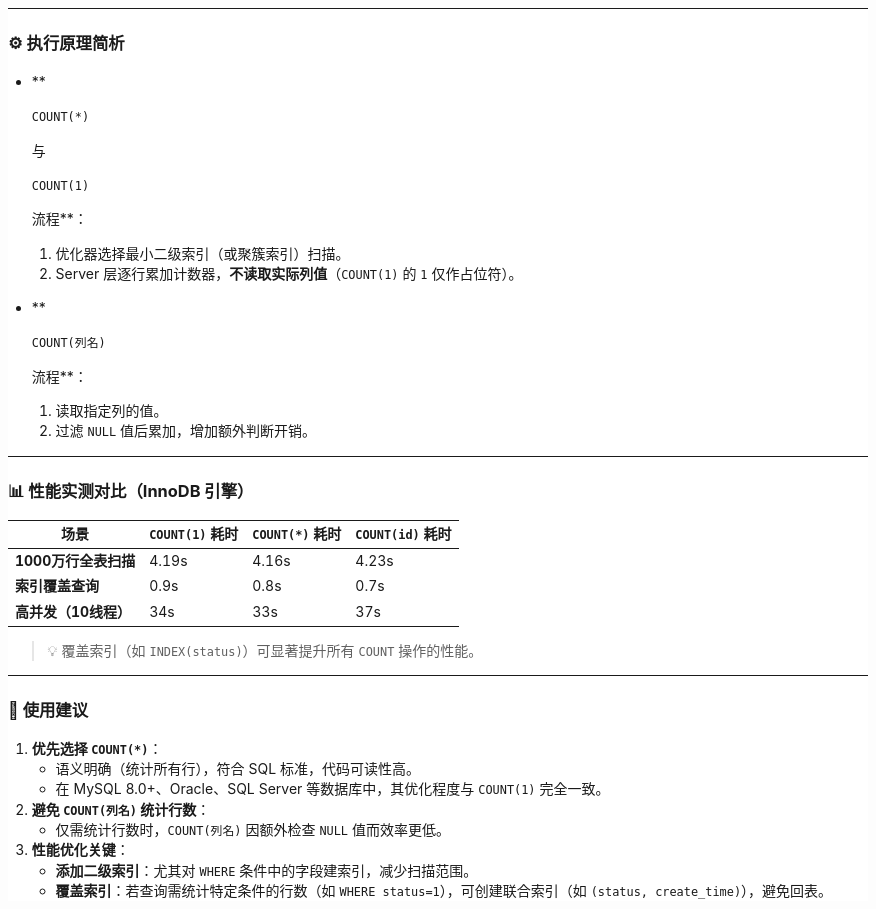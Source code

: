 ------

### ⚙️ **执行原理简析**

- **

  ```
  COUNT(*)
  ```

   

  与

   

  ```
  COUNT(1)
  ```

   

  流程**：

  1. 优化器选择最小二级索引（或聚簇索引）扫描。
  2. Server 层逐行累加计数器，**不读取实际列值**（`COUNT(1)` 的 `1` 仅作占位符）。

- **

  ```
  COUNT(列名)
  ```

   

  流程**：

  1. 读取指定列的值。
  2. 过滤 `NULL` 值后累加，增加额外判断开销。

------

### 📊 **性能实测对比（InnoDB 引擎）**

| **场景**             | `COUNT(1)` 耗时 | `COUNT(*)` 耗时 | `COUNT(id)` 耗时 |
| -------------------- | --------------- | --------------- | ---------------- |
| **1000万行全表扫描** | 4.19s           | 4.16s           | 4.23s            |
| **索引覆盖查询**     | 0.9s            | 0.8s            | 0.7s             |
| **高并发（10线程）** | 34s             | 33s             | 37s              |

> 💡 覆盖索引（如 `INDEX(status)`）可显著提升所有 `COUNT` 操作的性能。

------

### 💎 **使用建议**

1. **优先选择 `COUNT(*)`**：
   - 语义明确（统计所有行），符合 SQL 标准，代码可读性高。
   - 在 MySQL 8.0+、Oracle、SQL Server 等数据库中，其优化程度与 `COUNT(1)` 完全一致。
2. **避免 `COUNT(列名)` 统计行数**：
   - 仅需统计行数时，`COUNT(列名)` 因额外检查 `NULL` 值而效率更低。
3. **性能优化关键**：
   - **添加二级索引**：尤其对 `WHERE` 条件中的字段建索引，减少扫描范围。
   - **覆盖索引**：若查询需统计特定条件的行数（如 `WHERE status=1`），可创建联合索引（如 `(status, create_time)`），避免回表。
